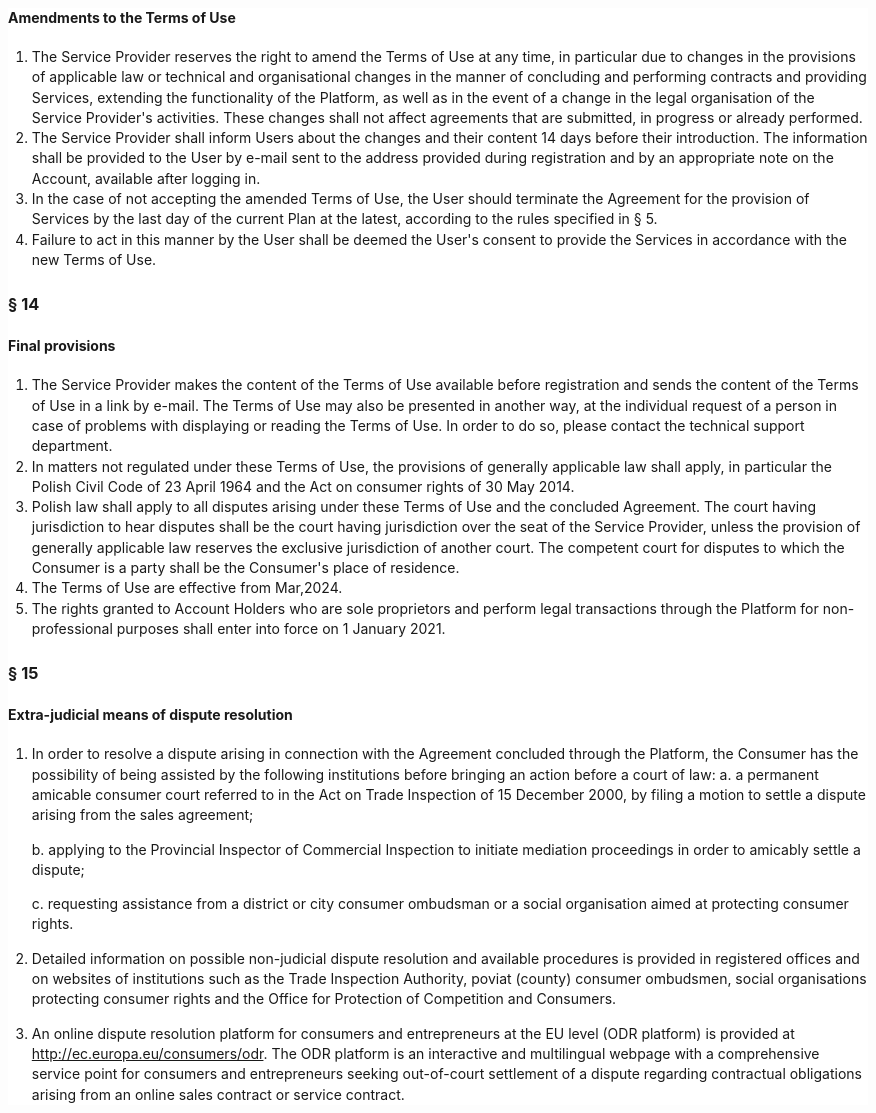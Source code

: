 #### **Amendments to the Terms of Use**

1. The Service Provider reserves the right to amend the Terms of Use at any time, in particular due to changes in the provisions of applicable law or technical and organisational changes in the manner of concluding and performing contracts and providing Services, extending the functionality of the Platform, as well as in the event of a change in the legal organisation of the Service Provider's activities. These changes shall not affect agreements that are submitted, in progress or already performed.
2. The Service Provider shall inform Users about the changes and their content 14 days before their introduction. The information shall be provided to the User by e-mail sent to the address provided during registration and by an appropriate note on the Account, available after logging in.
3. In the case of not accepting the amended Terms of Use, the User should terminate the Agreement for the provision of Services by the last day of the current Plan at the latest, according to the rules specified in § 5.
4. Failure to act in this manner by the User shall be deemed the User's consent to provide the Services in accordance with the new Terms of Use.

### **§ 14**

#### **Final provisions**

1. The Service Provider makes the content of the Terms of Use available before registration and sends the content of the Terms of Use in a link by e-mail. The Terms of Use may also be presented in another way, at the individual request of a person in case of problems with displaying or reading the Terms of Use. In order to do so, please contact the technical support department.
2. In matters not regulated under these Terms of Use, the provisions of generally applicable law shall apply, in particular the Polish Civil Code of 23 April 1964 and the Act on consumer rights of 30 May 2014.
3. Polish law shall apply to all disputes arising under these Terms of Use and the concluded Agreement. The court having jurisdiction to hear disputes shall be the court having jurisdiction over the seat of the Service Provider, unless the provision of generally applicable law reserves the exclusive jurisdiction of another court. The competent court for disputes to which the Consumer is a party shall be the Consumer's place of residence.
4. The Terms of Use are effective from Mar,2024.
5. The rights granted to Account Holders who are sole proprietors and perform legal transactions through the Platform for non-professional purposes shall enter into force on 1 January 2021.

### **§ 15**

#### **Extra-judicial means of dispute resolution**
1. In order to resolve a dispute arising in connection with the Agreement concluded through the Platform, the Consumer has the possibility of being assisted by the following institutions before bringing an action before a court of law:
    a. a permanent amicable consumer court referred to in the Act on Trade Inspection of 15 December 2000, by filing a motion to settle a dispute arising from the sales agreement;

    b. applying to the Provincial Inspector of Commercial Inspection to initiate mediation proceedings in order to amicably settle a dispute;

    c. requesting assistance from a district or city consumer ombudsman or a social organisation aimed at protecting consumer rights.
2. Detailed information on possible non-judicial dispute resolution and available procedures is provided in registered offices and on websites of institutions such as the Trade Inspection Authority, poviat (county) consumer ombudsmen, social organisations protecting consumer rights and the Office for Protection of Competition and Consumers.
3. An online dispute resolution platform for consumers and entrepreneurs at the EU level (ODR platform) is provided at http://ec.europa.eu/consumers/odr. The ODR platform is an interactive and multilingual webpage with a comprehensive service point for consumers and entrepreneurs seeking out-of-court settlement of a dispute regarding contractual obligations arising from an online sales contract or service contract.
